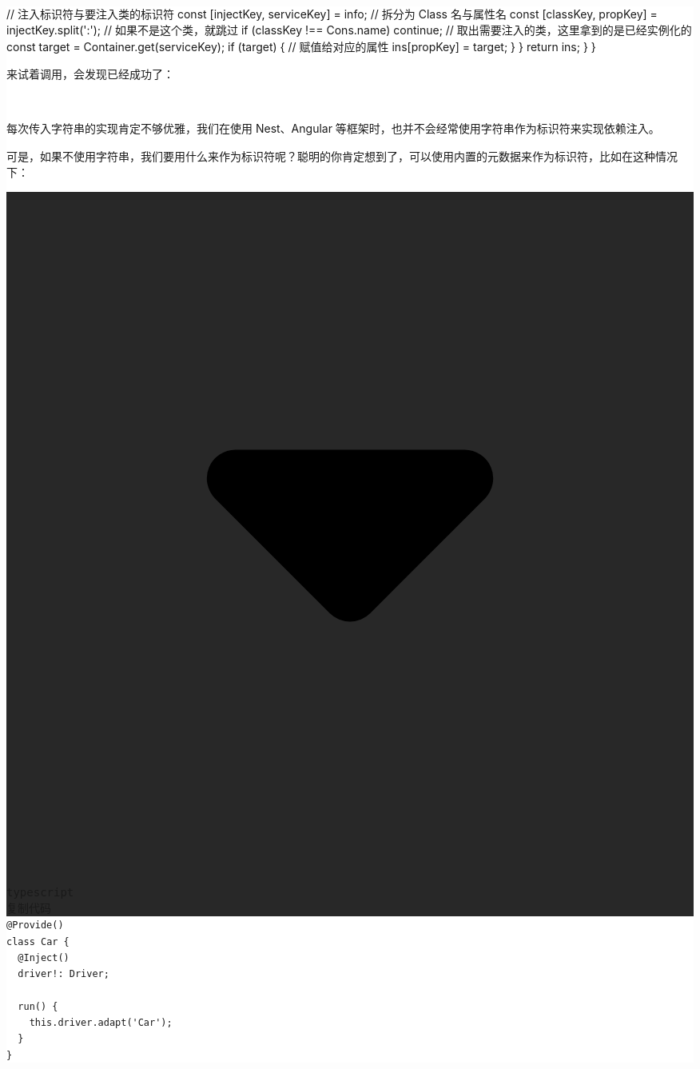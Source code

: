 <span class="code-block-extension-codeLine" data-line-num="15">      <span class="hljs-comment">// 注入标识符与要注入类的标识符</span></span>
<span class="code-block-extension-codeLine" data-line-num="16">      <span class="hljs-keyword">const</span> [injectKey, serviceKey] = info;</span>
<span class="code-block-extension-codeLine" data-line-num="17">      <span class="hljs-comment">// 拆分为 Class 名与属性名</span></span>
<span class="code-block-extension-codeLine" data-line-num="18">      <span class="hljs-keyword">const</span> [classKey, propKey] = injectKey.<span class="hljs-title function_">split</span>(<span class="hljs-string">':'</span>);</span>
<span class="code-block-extension-codeLine" data-line-num="19"></span>
<span class="code-block-extension-codeLine" data-line-num="20">      <span class="hljs-comment">// 如果不是这个类，就跳过</span></span>
<span class="code-block-extension-codeLine" data-line-num="21">      <span class="hljs-keyword">if</span> (classKey !== <span class="hljs-title class_">Cons</span>.<span class="hljs-property">name</span>) <span class="hljs-keyword">continue</span>;</span>
<span class="code-block-extension-codeLine" data-line-num="22"></span>
<span class="code-block-extension-codeLine" data-line-num="23">      <span class="hljs-comment">// 取出需要注入的类，这里拿到的是已经实例化的</span></span>
<span class="code-block-extension-codeLine" data-line-num="24">      <span class="hljs-keyword">const</span> target = <span class="hljs-title class_">Container</span>.<span class="hljs-title function_">get</span>(serviceKey);</span>
<span class="code-block-extension-codeLine" data-line-num="25"></span>
<span class="code-block-extension-codeLine" data-line-num="26">      <span class="hljs-keyword">if</span> (target) {</span>
<span class="code-block-extension-codeLine" data-line-num="27">        <span class="hljs-comment">// 赋值给对应的属性</span></span>
<span class="code-block-extension-codeLine" data-line-num="28">        ins[propKey] = target;</span>
<span class="code-block-extension-codeLine" data-line-num="29">      }</span>
<span class="code-block-extension-codeLine" data-line-num="30">    }</span>
<span class="code-block-extension-codeLine" data-line-num="31"></span>
<span class="code-block-extension-codeLine" data-line-num="32">    <span class="hljs-keyword">return</span> ins;</span>
<span class="code-block-extension-codeLine" data-line-num="33">  }</span>
<span class="code-block-extension-codeLine" data-line-num="34">}</span>
</code></pre>
<p>来试着调用，会发现已经成功了：</p>
<p><img src="https://p3-juejin.byteimg.com/tos-cn-i-k3u1fbpfcp/93f2e0b4e48c490b9f30e9aaafcf361e~tplv-k3u1fbpfcp-jj-mark:1663:0:0:0:q75.awebp" alt="" loading="lazy" class="medium-zoom-image"></p>
<p>每次传入字符串的实现肯定不够优雅，我们在使用 Nest、Angular 等框架时，也并不会经常使用字符串作为标识符来实现依赖注入。</p>
<p>可是，如果不使用字符串，我们要用什么来作为标识符呢？聪明的你肯定想到了，可以使用内置的元数据来作为标识符，比如在这种情况下：</p>
<pre><div class="code-block-extension-header" style="background-color: rgb(40, 40, 40);"><div class="code-block-extension-headerLeft"><div class="code-block-extension-foldBtn"><svg xmlns="http://www.w3.org/2000/svg" viewBox="0 0 24 24"><path d="M16.924 9.617A1 1 0 0 0 16 9H8a1 1 0 0 0-.707 1.707l4 4a1 1 0 0 0 1.414 0l4-4a1 1 0 0 0 .217-1.09z" data-name="Down"></path></svg></div></div><div class="code-block-extension-headerRight"><span class="code-block-extension-lang">typescript</span><div class="code-block-extension-copyCodeBtn">复制代码</div></div></div><code class="hljs language-typescript code-block-extension-codeShowNum"><span class="code-block-extension-codeLine" data-line-num="1"><span class="hljs-meta">@Provide</span>()</span>
<span class="code-block-extension-codeLine" data-line-num="2"><span class="hljs-keyword">class</span> <span class="hljs-title class_">Car</span> {</span>
<span class="code-block-extension-codeLine" data-line-num="3">  <span class="hljs-meta">@Inject</span>()</span>
<span class="code-block-extension-codeLine" data-line-num="4">  driver!: <span class="hljs-title class_">Driver</span>;</span>
<span class="code-block-extension-codeLine" data-line-num="5"></span>
<span class="code-block-extension-codeLine" data-line-num="6">  <span class="hljs-title function_">run</span>(<span class="hljs-params"></span>) {</span>
<span class="code-block-extension-codeLine" data-line-num="7">    <span class="hljs-variable language_">this</span>.<span class="hljs-property">driver</span>.<span class="hljs-title function_">adapt</span>(<span class="hljs-string">'Car'</span>);</span>
<span class="code-block-extension-codeLine" data-line-num="8">  }</span>
<span class="code-block-extension-codeLine" data-line-num="9">}</span>
</code></pre>